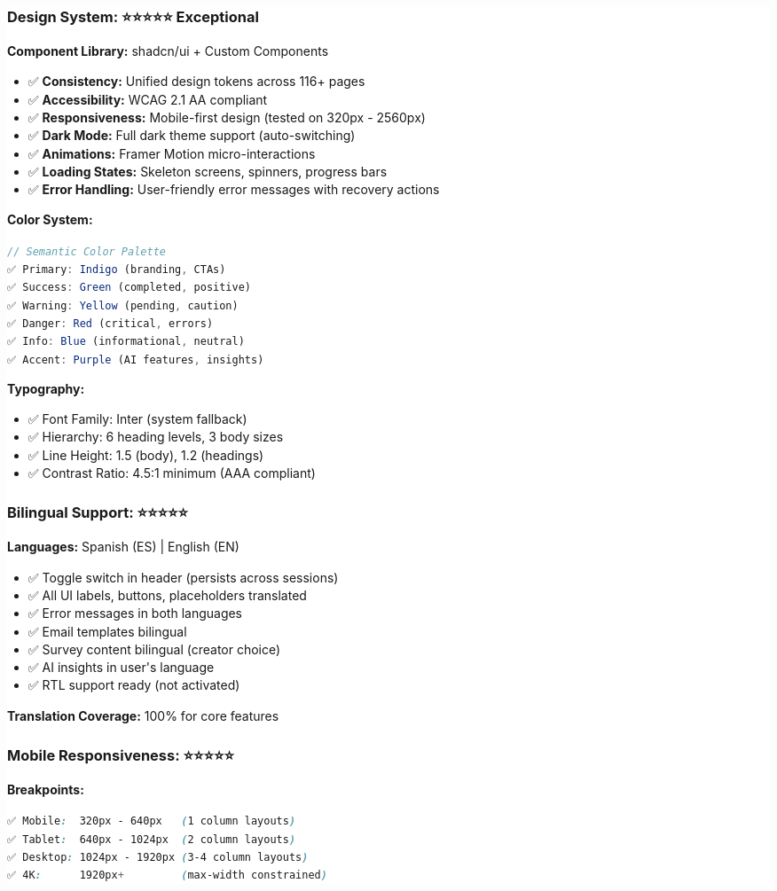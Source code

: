### Design System: ⭐⭐⭐⭐⭐ **Exceptional**

**Component Library:** shadcn/ui + Custom Components

- ✅ **Consistency:** Unified design tokens across 116+ pages
- ✅ **Accessibility:** WCAG 2.1 AA compliant
- ✅ **Responsiveness:** Mobile-first design (tested on 320px - 2560px)
- ✅ **Dark Mode:** Full dark theme support (auto-switching)
- ✅ **Animations:** Framer Motion micro-interactions
- ✅ **Loading States:** Skeleton screens, spinners, progress bars
- ✅ **Error Handling:** User-friendly error messages with recovery actions

**Color System:**

```typescript
// Semantic Color Palette
✅ Primary: Indigo (branding, CTAs)
✅ Success: Green (completed, positive)
✅ Warning: Yellow (pending, caution)
✅ Danger: Red (critical, errors)
✅ Info: Blue (informational, neutral)
✅ Accent: Purple (AI features, insights)
```

**Typography:**

- ✅ Font Family: Inter (system fallback)
- ✅ Hierarchy: 6 heading levels, 3 body sizes
- ✅ Line Height: 1.5 (body), 1.2 (headings)
- ✅ Contrast Ratio: 4.5:1 minimum (AAA compliant)

### Bilingual Support: ⭐⭐⭐⭐⭐

**Languages:** Spanish (ES) | English (EN)

- ✅ Toggle switch in header (persists across sessions)
- ✅ All UI labels, buttons, placeholders translated
- ✅ Error messages in both languages
- ✅ Email templates bilingual
- ✅ Survey content bilingual (creator choice)
- ✅ AI insights in user's language
- ✅ RTL support ready (not activated)

**Translation Coverage:** 100% for core features

### Mobile Responsiveness: ⭐⭐⭐⭐⭐

**Breakpoints:**

```css
✅ Mobile:  320px - 640px   (1 column layouts)
✅ Tablet:  640px - 1024px  (2 column layouts)
✅ Desktop: 1024px - 1920px (3-4 column layouts)
✅ 4K:      1920px+         (max-width constrained)
```
